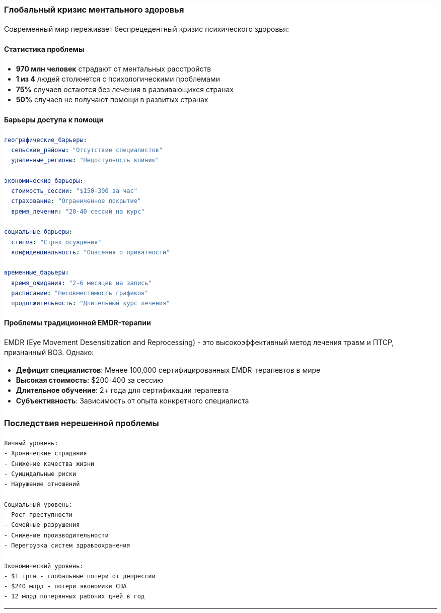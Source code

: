 ### Глобальный кризис ментального здоровья

Современный мир переживает беспрецедентный кризис психического здоровья:

#### Статистика проблемы
- **970 млн человек** страдают от ментальных расстройств
- **1 из 4** людей столкнется с психологическими проблемами
- **75%** случаев остаются без лечения в развивающихся странах
- **50%** случаев не получают помощи в развитых странах

#### Барьеры доступа к помощи

```yaml
географические_барьеры:
  сельские_районы: "Отсутствие специалистов"
  удаленные_регионы: "Недоступность клиник"
  
экономические_барьеры:
  стоимость_сессии: "$150-300 за час"
  страхование: "Ограниченное покрытие"
  время_лечения: "20-40 сессий на курс"
  
социальные_барьеры:
  стигма: "Страх осуждения"
  конфиденциальность: "Опасения о приватности"
  
временные_барьеры:
  время_ожидания: "2-6 месяцев на запись"
  расписание: "Несовместимость графиков"
  продолжительность: "Длительный курс лечения"
```

#### Проблемы традиционной EMDR-терапии

EMDR (Eye Movement Desensitization and Reprocessing) - это высокоэффективный метод лечения травм и ПТСР, признанный ВОЗ. Однако:

- **Дефицит специалистов**: Менее 100,000 сертифицированных EMDR-терапевтов в мире
- **Высокая стоимость**: $200-400 за сессию
- **Длительное обучение**: 2+ года для сертификации терапевта
- **Субъективность**: Зависимость от опыта конкретного специалиста

### Последствия нерешенной проблемы

```
Личный уровень:
- Хронические страдания
- Снижение качества жизни
- Суицидальные риски
- Нарушение отношений

Социальный уровень:
- Рост преступности
- Семейные разрушения
- Снижение производительности
- Перегрузка систем здравоохранения

Экономический уровень:
- $1 трлн - глобальные потери от депрессии
- $240 млрд - потери экономики США
- 12 млрд потерянных рабочих дней в год
```

---